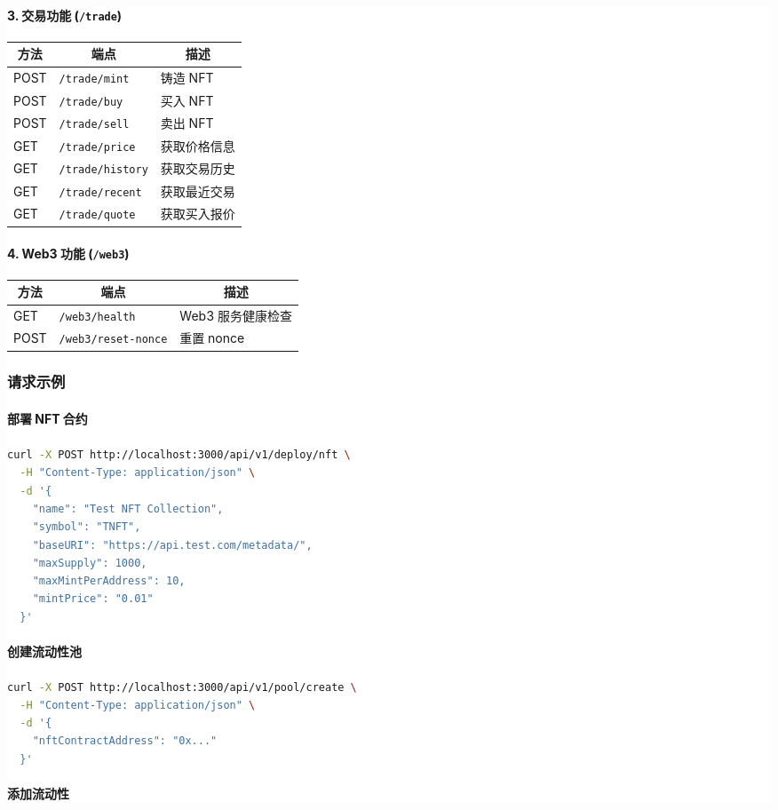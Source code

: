 #### 3. 交易功能 (`/trade`)

| 方法 | 端点 | 描述 |
|------|------|------|
| POST | `/trade/mint` | 铸造 NFT |
| POST | `/trade/buy` | 买入 NFT |
| POST | `/trade/sell` | 卖出 NFT |
| GET | `/trade/price` | 获取价格信息 |
| GET | `/trade/history` | 获取交易历史 |
| GET | `/trade/recent` | 获取最近交易 |
| GET | `/trade/quote` | 获取买入报价 |

#### 4. Web3 功能 (`/web3`)

| 方法 | 端点 | 描述 |
|------|------|------|
| GET | `/web3/health` | Web3 服务健康检查 |
| POST | `/web3/reset-nonce` | 重置 nonce |

### 请求示例

#### 部署 NFT 合约

```bash
curl -X POST http://localhost:3000/api/v1/deploy/nft \
  -H "Content-Type: application/json" \
  -d '{
    "name": "Test NFT Collection",
    "symbol": "TNFT",
    "baseURI": "https://api.test.com/metadata/",
    "maxSupply": 1000,
    "maxMintPerAddress": 10,
    "mintPrice": "0.01"
  }'
```

#### 创建流动性池

```bash
curl -X POST http://localhost:3000/api/v1/pool/create \
  -H "Content-Type: application/json" \
  -d '{
    "nftContractAddress": "0x..."
  }'
```

#### 添加流动性
